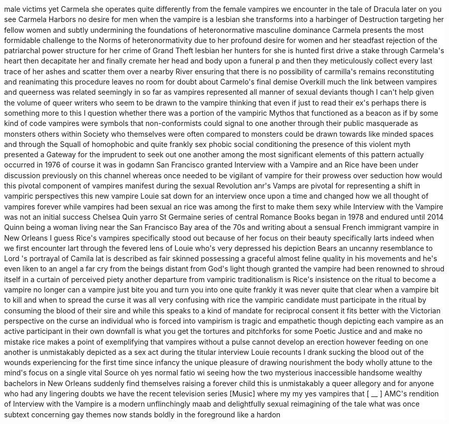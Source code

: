 male victims yet Carmela she operates quite differently from the female vampires
we encounter in the tale of Dracula later on you see Carmela Harbors no desire
for men when the vampire is a lesbian she transforms into a harbinger of
Destruction targeting her fellow women and subtly undermining the foundations of
heteronormative masculine dominance Carmela presents the most formidable
challenge to the Norms of heteronormativity due to her profound desire for women
and her steadfast rejection of the patriarchal power structure for her crime of
Grand Theft lesbian her hunters for she is hunted first drive a stake through
Carmela's heart then decapitate her and finally cremate her head and body upon a
funeral p and then they meticulously collect every last trace of her ashes and
scatter them over a nearby River ensuring that there is no possibility of
carmilla's remains reconstituting and reanimating this procedure leaves no room
for doubt about Carmelo's final demise Overkill much the link between vampires
and queerness was related seemingly in so far as vampires represented all manner
of sexual deviants though I can't help given the volume of queer writers who
seem to be drawn to the vampire thinking that even if just to read their ex's
perhaps there is something more to this I question whether there was a portion
of the vampiric Mythos that functioned as a beacon as if by some kind of code
vampires were symbols that non-conformists could signal to one another through
their public masquerade as monsters others within Society who themselves were
often compared to monsters could be drawn towards like minded spaces and through
the Squall of homophobic and quite frankly sex phobic social conditioning the
presence of this violent myth presented a Gateway for the imprudent to seek out
one another among the most significant elements of this pattern actually
occurred in 1976 of course it was in godamn San Francisco granted Interview with
a Vampire and an Rice have been under discussion previously on this channel
whereas once needed to be vigilant of vampire for their prowess over seduction
how would this pivotal component of vampires manifest during the sexual
Revolution anr's Vamps are pivotal for representing a shift in vampiric
perspectives this new vampire Louie sat down for an interview once upon a time
and changed how we all thought of vampires forever while vampires had been
sexual an rice was among the first to make them sexy while Interview with the
Vampire was not an initial success Chelsea Quin yarro St Germaine series of
central Romance Books began in 1978 and endured until 2014 Quinn being a woman
living near the San Francisco Bay area of the 70s and writing about a sensual
French immigrant vampire in New Orleans I guess Rice's vampires specifically
stood out because of her focus on their beauty specifically larts indeed when we
first encounter lart through the fevered lens of Louie who's very depressed his
depiction Bears an uncanny resemblance to Lord 's portrayal of Camila lat is
described as fair skinned possessing a graceful almost feline quality in his
movements and he's even liken to an angel a far cry from the beings distant from
God's light though granted the vampire had been renowned to shroud itself in a
curtain of perceived piety another departure from vampiric traditionalism is
Rice's insistence on the ritual to become a vampire no longer can a vampire just
bite you and turn you into one quite frankly it was never quite that clear when
a vampire bit to kill and when to spread the curse it was all very confusing
with rice the vampiric candidate must participate in the ritual by consuming the
blood of their sire and while this speaks to a kind of mandate for reciprocal
consent it fits better with the Victorian perspective on the curse an individual
who is forced into vampirism is tragic and empathetic though depicting each
vampire as an active participant in their own downfall is what you get the
tortures and pitchforks for some Poetic Justice and and make no mistake rice
makes a point of exemplifying that vampires without a pulse cannot develop an
erection however feeding on one another is unmistakably depicted as a sex act
during the titular interview Louie recounts I drank sucking the blood out of the
wounds experiencing for the first time since infancy the unique pleasure of
drawing nourishment the body wholly attune to the mind's focus on a single vital
Source oh yes normal fatio wi seeing how the two mysterious inaccessible
handsome wealthy bachelors in New Orleans suddenly find themselves raising a
forever child this is unmistakably a queer allegory and for anyone who had any
lingering doubts we have the recent television series [Music] where my my yes
vampires that [ __ ] AMC's rendition of Interview with the Vampire is a modern
unflinchingly maab and delightfully sexual reimagining of the tale what was once
subtext concerning gay themes now stands boldly in the foreground like a hardon